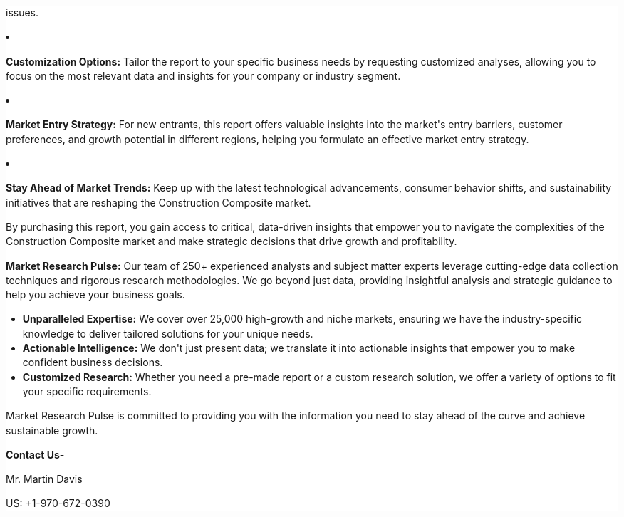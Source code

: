issues.</p></li><li><p><strong>Customization Options:</strong> Tailor the report to your specific business needs by requesting customized analyses, allowing you to focus on the most relevant data and insights for your company or industry segment.</p></li><li><p><strong>Market Entry Strategy:</strong> For new entrants, this report offers valuable insights into the market's entry barriers, customer preferences, and growth potential in different regions, helping you formulate an effective market entry strategy.</p></li><li><p><strong>Stay Ahead of Market Trends:</strong> Keep up with the latest technological advancements, consumer behavior shifts, and sustainability initiatives that are reshaping the Construction Composite market.</p></li></ol><p>By purchasing this report, you gain access to critical, data-driven insights that empower you to navigate the complexities of the Construction Composite market and make strategic decisions that drive growth and profitability.</p><p><strong>Market Research Pulse:</strong>&nbsp;Our team of 250+ experienced analysts and subject matter experts leverage cutting-edge data collection techniques and rigorous research methodologies. We go beyond just data, providing insightful analysis and strategic guidance to help you achieve your business goals.</p><ul><li><strong>Unparalleled Expertise:</strong>&nbsp;We cover over 25,000 high-growth and niche markets, ensuring we have the industry-specific knowledge to deliver tailored solutions for your unique needs.</li><li><strong>Actionable Intelligence:</strong>&nbsp;We don't just present data; we translate it into actionable insights that empower you to make confident business decisions.</li><li><strong>Customized Research:</strong>&nbsp;Whether you need a pre-made report or a custom research solution, we offer a variety of options to fit your specific requirements.</li></ul><p>Market Research Pulse is committed to providing you with the information you need to stay ahead of the curve and achieve sustainable growth.</p><p><strong>Contact Us-</strong></p><p>Mr. Martin Davis</p><p>US: +1-970-672-0390</p>
